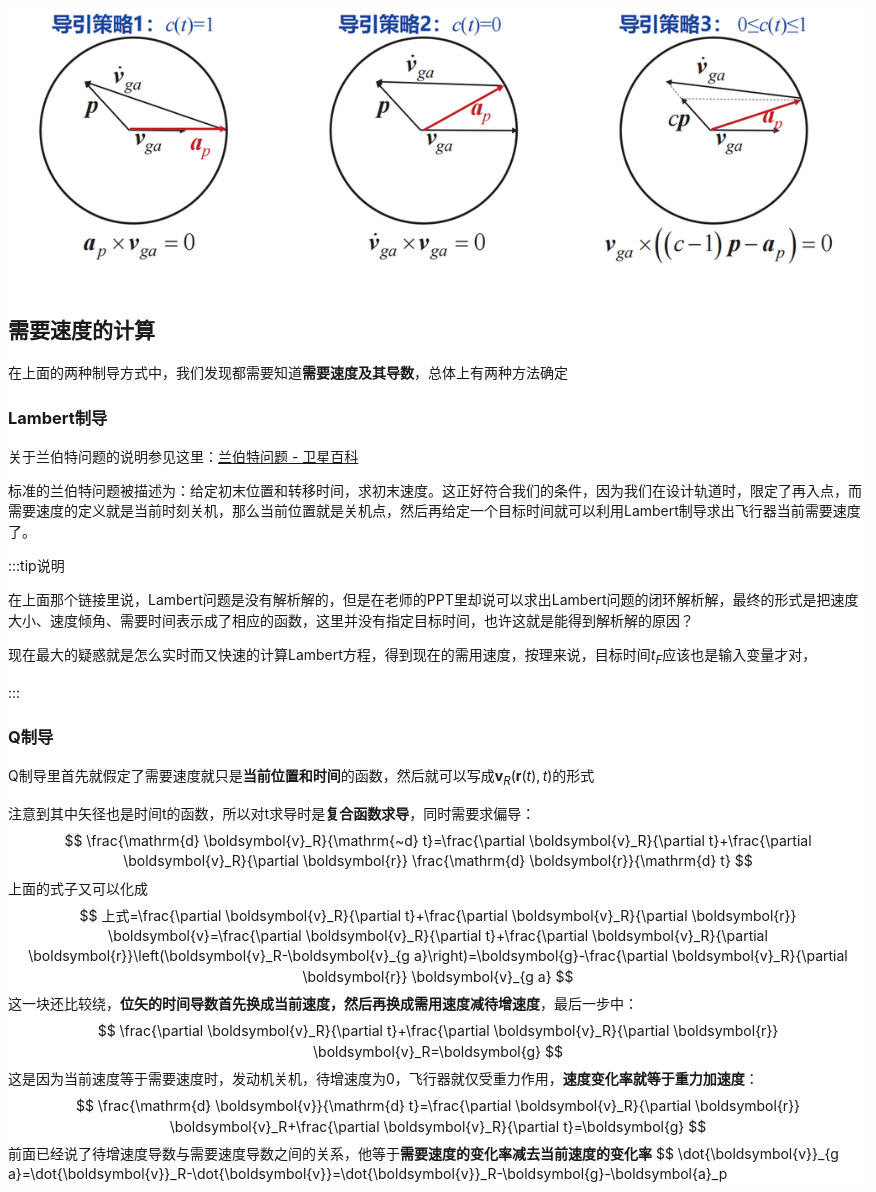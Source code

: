 ![image-20230615171145975](./assets/image-20230615171145975.png)

## 需要速度的计算

在上面的两种制导方式中，我们发现都需要知道**需要速度及其导数**，总体上有两种方法确定

### Lambert制导

关于兰伯特问题的说明参见这里：[兰伯特问题 - 卫星百科](https://sat.huijiwiki.com/wiki/兰伯特问题)

标准的兰伯特问题被描述为：给定初末位置和转移时间，求初末速度。这正好符合我们的条件，因为我们在设计轨道时，限定了再入点，而需要速度的定义就是当前时刻关机，那么当前位置就是关机点，然后再给定一个目标时间就可以利用Lambert制导求出飞行器当前需要速度了。

:::tip说明

在上面那个链接里说，Lambert问题是没有解析解的，但是在老师的PPT里却说可以求出Lambert问题的闭环解析解，最终的形式是把速度大小、速度倾角、需要时间表示成了相应的函数，这里并没有指定目标时间，也许这就是能得到解析解的原因？

现在最大的疑惑就是怎么实时而又快速的计算Lambert方程，得到现在的需用速度，按理来说，目标时间$t_F$应该也是输入变量才对，

:::

### Q制导

Q制导里首先就假定了需要速度就只是**当前位置和时间**的函数，然后就可以写成$\boldsymbol{v}_R(\boldsymbol{r}(t), t)$的形式

注意到其中矢径也是时间t的函数，所以对t求导时是**复合函数求导**，同时需要求偏导：
$$
\frac{\mathrm{d} \boldsymbol{v}_R}{\mathrm{~d} t}=\frac{\partial \boldsymbol{v}_R}{\partial t}+\frac{\partial \boldsymbol{v}_R}{\partial \boldsymbol{r}} \frac{\mathrm{d} \boldsymbol{r}}{\mathrm{d} t}
$$
上面的式子又可以化成
$$
上式=\frac{\partial \boldsymbol{v}_R}{\partial t}+\frac{\partial \boldsymbol{v}_R}{\partial \boldsymbol{r}} \boldsymbol{v}=\frac{\partial \boldsymbol{v}_R}{\partial t}+\frac{\partial \boldsymbol{v}_R}{\partial \boldsymbol{r}}\left(\boldsymbol{v}_R-\boldsymbol{v}_{g a}\right)=\boldsymbol{g}-\frac{\partial \boldsymbol{v}_R}{\partial \boldsymbol{r}} \boldsymbol{v}_{g a}
$$
这一块还比较绕，**位矢的时间导数首先换成当前速度，然后再换成需用速度减待增速度**，最后一步中：
$$
\frac{\partial \boldsymbol{v}_R}{\partial t}+\frac{\partial \boldsymbol{v}_R}{\partial \boldsymbol{r}} \boldsymbol{v}_R=\boldsymbol{g}
$$
这是因为当前速度等于需要速度时，发动机关机，待增速度为0，飞行器就仅受重力作用，**速度变化率就等于重力加速度**：
$$
\frac{\mathrm{d} \boldsymbol{v}}{\mathrm{d} t}=\frac{\partial \boldsymbol{v}_R}{\partial \boldsymbol{r}} \boldsymbol{v}_R+\frac{\partial \boldsymbol{v}_R}{\partial t}=\boldsymbol{g}
$$
前面已经说了待增速度导数与需要速度导数之间的关系，他等于**需要速度的变化率减去当前速度的变化率**
$$
\dot{\boldsymbol{v}}_{g a}=\dot{\boldsymbol{v}}_R-\dot{\boldsymbol{v}}=\dot{\boldsymbol{v}}_R-\boldsymbol{g}-\boldsymbol{a}_p